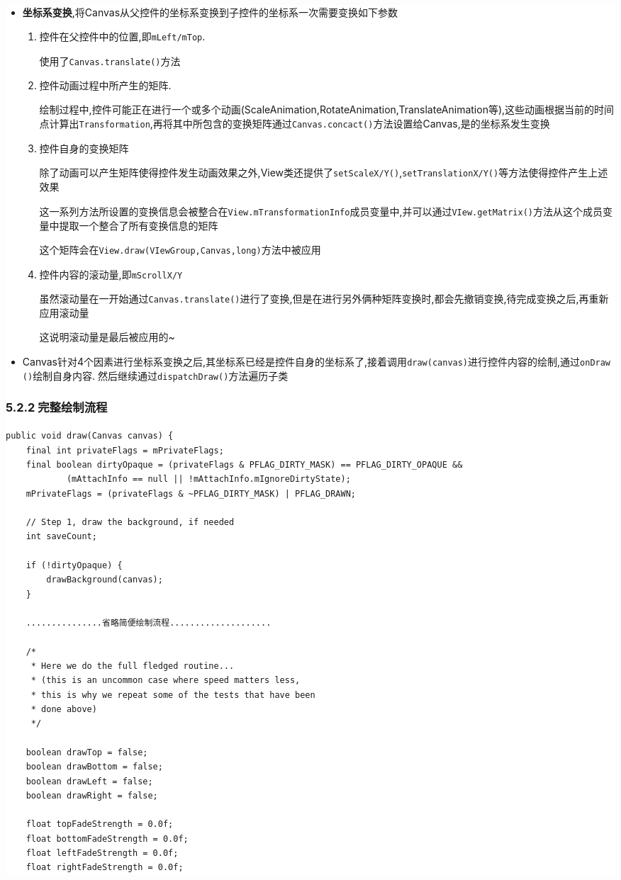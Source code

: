 - **坐标系变换**,将Canvas从父控件的坐标系变换到子控件的坐标系一次需要变换如下参数

	1. 控件在父控件中的位置,即`mLeft/mTop`.
	
		使用了`Canvas.translate()`方法

	2. 控件动画过程中所产生的矩阵.

		绘制过程中,控件可能正在进行一个或多个动画(ScaleAnimation,RotateAnimation,TranslateAnimation等),这些动画根据当前的时间点计算出`Transformation`,再将其中所包含的变换矩阵通过`Canvas.concact()`方法设置给Canvas,是的坐标系发生变换

	3. 控件自身的变换矩阵

		除了动画可以产生矩阵使得控件发生动画效果之外,View类还提供了`setScaleX/Y()`,`setTranslationX/Y()`等方法使得控件产生上述效果

		这一系列方法所设置的变换信息会被整合在`View.mTransformationInfo`成员变量中,并可以通过`VIew.getMatrix()`方法从这个成员变量中提取一个整合了所有变换信息的矩阵

		这个矩阵会在`View.draw(VIewGroup,Canvas,long)`方法中被应用

	4. 控件内容的滚动量,即`mScrollX/Y`

		虽然滚动量在一开始通过`Canvas.translate()`进行了变换,但是在进行另外俩种矩阵变换时,都会先撤销变换,待完成变换之后,再重新应用滚动量

		这说明滚动量是最后被应用的~

- Canvas针对4个因素进行坐标系变换之后,其坐标系已经是控件自身的坐标系了,接着调用`draw(canvas)`进行控件内容的绘制,通过`onDraw()`绘制自身内容. 然后继续通过`dispatchDraw()`方法遍历子类
		

### 5.2.2 完整绘制流程

    public void draw(Canvas canvas) {
        final int privateFlags = mPrivateFlags;
        final boolean dirtyOpaque = (privateFlags & PFLAG_DIRTY_MASK) == PFLAG_DIRTY_OPAQUE &&
                (mAttachInfo == null || !mAttachInfo.mIgnoreDirtyState);
        mPrivateFlags = (privateFlags & ~PFLAG_DIRTY_MASK) | PFLAG_DRAWN;

        // Step 1, draw the background, if needed
        int saveCount;

        if (!dirtyOpaque) {
            drawBackground(canvas);
        }

		...............省略简便绘制流程....................

        /*
         * Here we do the full fledged routine...
         * (this is an uncommon case where speed matters less,
         * this is why we repeat some of the tests that have been
         * done above)
         */

        boolean drawTop = false;
        boolean drawBottom = false;
        boolean drawLeft = false;
        boolean drawRight = false;

        float topFadeStrength = 0.0f;
        float bottomFadeStrength = 0.0f;
        float leftFadeStrength = 0.0f;
        float rightFadeStrength = 0.0f;
